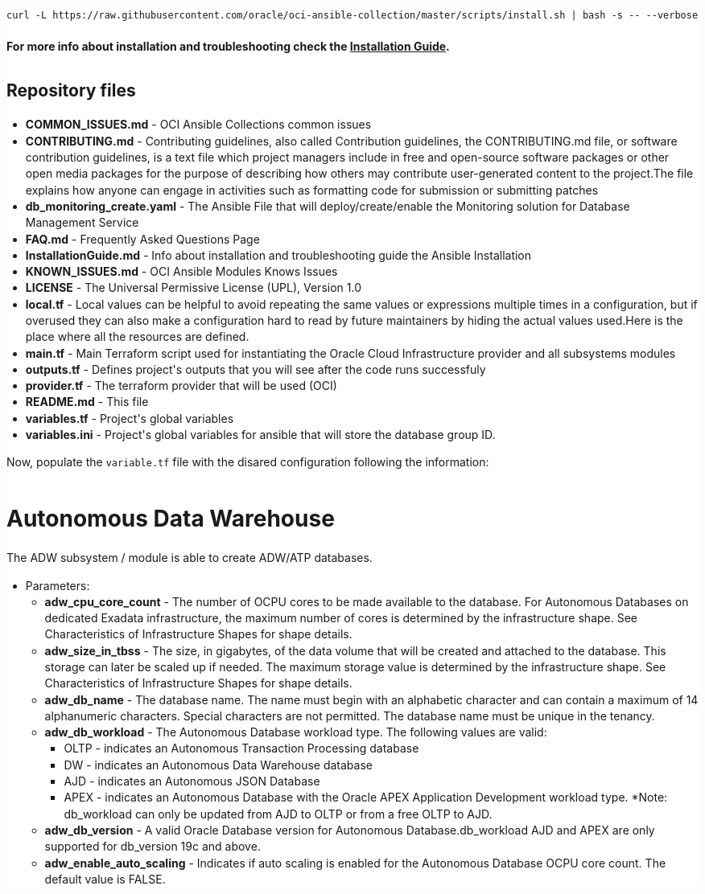 ```
curl -L https://raw.githubusercontent.com/oracle/oci-ansible-collection/master/scripts/install.sh | bash -s -- --verbose
```
#### For more info about installation and troubleshooting check the [Installation Guide](InstallationGuide).


## Repository files

* **COMMON_ISSUES.md** - OCI Ansible Collections common issues
* **CONTRIBUTING.md** - Contributing guidelines, also called Contribution guidelines, the CONTRIBUTING.md file, or software contribution guidelines, is a text file which project managers include in free and open-source software packages or other open media packages for the purpose of describing how others may contribute user-generated content to the project.The file explains how anyone can engage in activities such as formatting code for submission or submitting patches
* **db_monitoring_create.yaml** - The Ansible File that will deploy/create/enable the Monitoring solution for Database Management Service
* **FAQ.md** - Frequently Asked Questions Page
* **InstallationGuide.md** - Info about installation and troubleshooting guide the Ansible Installation
* **KNOWN_ISSUES.md** - OCI Ansible Modules Knows Issues
* **LICENSE** - The Universal Permissive License (UPL), Version 1.0 
* **local.tf** - Local values can be helpful to avoid repeating the same values or expressions multiple times in a configuration, but if overused they can also make a configuration hard to read by future maintainers by hiding the actual values used.Here is the place where all the resources are defined.
* **main.tf** - Main Terraform script used for instantiating the Oracle Cloud Infrastructure provider and all subsystems modules
* **outputs.tf** - Defines project's outputs that you will see after the code runs successfuly
* **provider.tf** - The terraform provider that will be used (OCI)
* **README.md** - This file
* **variables.tf** - Project's global variables
* **variables.ini** - Project's global variables for ansible that will store the database group ID.


Now, populate the `variable.tf` file with the disared configuration following the information:


# Autonomous Data Warehouse

The ADW subsystem / module is able to create ADW/ATP databases.

* Parameters:
    * __adw_cpu_core_count__ - The number of OCPU cores to be made available to the database. For Autonomous Databases on dedicated Exadata infrastructure, the maximum number of cores is determined by the infrastructure shape. See Characteristics of Infrastructure Shapes for shape details.
    * __adw_size_in_tbss__ - The size, in gigabytes, of the data volume that will be created and attached to the database. This storage can later be scaled up if needed. The maximum storage value is determined by the infrastructure shape. See Characteristics of Infrastructure Shapes for shape details.
    * __adw_db_name__ - The database name. The name must begin with an alphabetic character and can contain a maximum of 14 alphanumeric characters. Special characters are not permitted. The database name must be unique in the tenancy.
    * __adw_db_workload__ - The Autonomous Database workload type. The following values are valid:
        - OLTP - indicates an Autonomous Transaction Processing database
        - DW - indicates an Autonomous Data Warehouse database
        - AJD - indicates an Autonomous JSON Database
        - APEX - indicates an Autonomous Database with the Oracle APEX Application Development workload type. *Note: db_workload can only be updated from AJD to OLTP or from a free OLTP to AJD.
    * __adw_db_version__ - A valid Oracle Database version for Autonomous Database.db_workload AJD and APEX are only supported for db_version 19c and above.
    * __adw_enable_auto_scaling__ - Indicates if auto scaling is enabled for the Autonomous Database OCPU core count. The default value is FALSE.